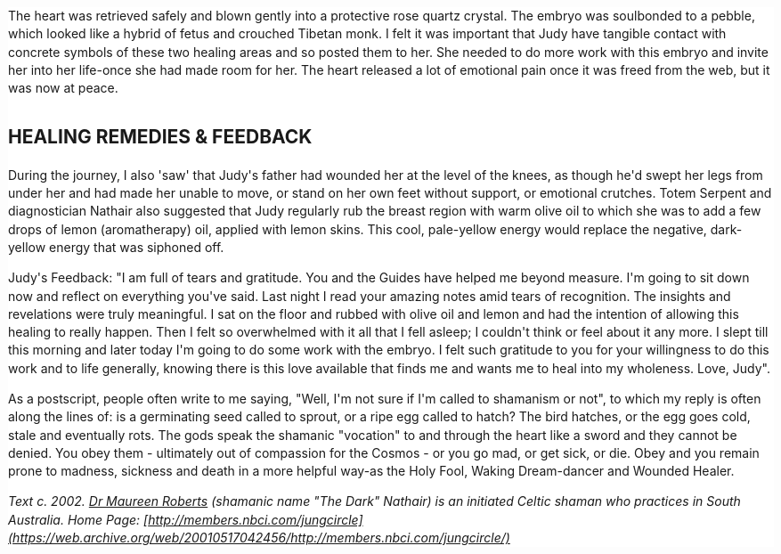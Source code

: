 The heart was retrieved safely and blown gently into a protective rose quartz crystal. The embryo was soulbonded to a pebble, which looked like a hybrid of fetus and crouched Tibetan monk. I felt it was important that Judy have tangible contact with concrete symbols of these two healing areas and so posted them to her. She needed to do more work with this embryo and invite her into her life-once she had made room for her. The heart released a lot of emotional pain once it was freed from the web, but it was now at peace.

## HEALING REMEDIES & FEEDBACK

During the journey, I also 'saw' that Judy's father had wounded her at the level of the knees, as though he'd swept her legs from under her and had made her unable to move, or stand on her own feet without support, or emotional crutches. Totem Serpent and diagnostician Nathair also suggested that Judy regularly rub the breast region with warm olive oil to which she was to add a few drops of lemon (aromatherapy) oil, applied with lemon skins. This cool, pale-yellow energy would replace the negative, dark-yellow energy that was siphoned off.

Judy's Feedback: "I am full of tears and gratitude. You and the Guides have helped me beyond measure. I'm going to sit down now and reflect on everything you've said. Last night I read your amazing notes amid tears of recognition. The insights and revelations were truly meaningful. I sat on the floor and rubbed with olive oil and lemon and had the intention of allowing this healing to really happen. Then I felt so overwhelmed with it all that I fell asleep; I couldn't think or feel about it any more. I slept till this morning and later today I'm going to do some work with the embryo. I felt such gratitude to you for your willingness to do this work and to life generally, knowing there is this love available that finds me and wants me to heal into my wholeness. Love, Judy".

As a postscript, people often write to me saying, "Well, I'm not sure if I'm called to shamanism or not", to which my reply is often along the lines of: is a germinating seed called to sprout, or a ripe egg called to hatch? The bird hatches, or the egg goes cold, stale and eventually rots. The gods speak the shamanic "vocation" to and through the heart like a sword and they cannot be denied. You obey them - ultimately out of compassion for the Cosmos - or you go mad, or get sick, or die. Obey and you remain prone to madness, sickness and death in a more helpful way-as the Holy Fool, Waking Dream-dancer and Wounded Healer.

_Text c. 2002. [Dr Maureen Roberts](../@maureenroberts) (shamanic name "The Dark" Nathair) is an initiated Celtic shaman who practices in South Australia. Home Page: [http://members.nbci.com/jungcircle](https://web.archive.org/web/20010517042456/http://members.nbci.com/jungcircle/)_
